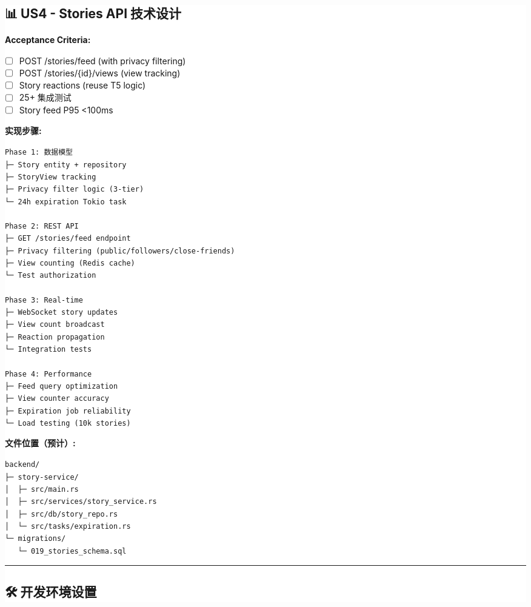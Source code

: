 
## 📊 US4 - Stories API 技术设计

**Acceptance Criteria:**
- [ ] POST /stories/feed (with privacy filtering)
- [ ] POST /stories/{id}/views (view tracking)
- [ ] Story reactions (reuse T5 logic)
- [ ] 25+ 集成测试
- [ ] Story feed P95 <100ms

**实现步骤:**

```
Phase 1: 数据模型
├─ Story entity + repository
├─ StoryView tracking
├─ Privacy filter logic (3-tier)
└─ 24h expiration Tokio task

Phase 2: REST API
├─ GET /stories/feed endpoint
├─ Privacy filtering (public/followers/close-friends)
├─ View counting (Redis cache)
└─ Test authorization

Phase 3: Real-time
├─ WebSocket story updates
├─ View count broadcast
├─ Reaction propagation
└─ Integration tests

Phase 4: Performance
├─ Feed query optimization
├─ View counter accuracy
├─ Expiration job reliability
└─ Load testing (10k stories)
```

**文件位置（预计）:**

```
backend/
├─ story-service/
│  ├─ src/main.rs
│  ├─ src/services/story_service.rs
│  ├─ src/db/story_repo.rs
│  └─ src/tasks/expiration.rs
└─ migrations/
   └─ 019_stories_schema.sql
```

---

## 🛠️ 开发环境设置
